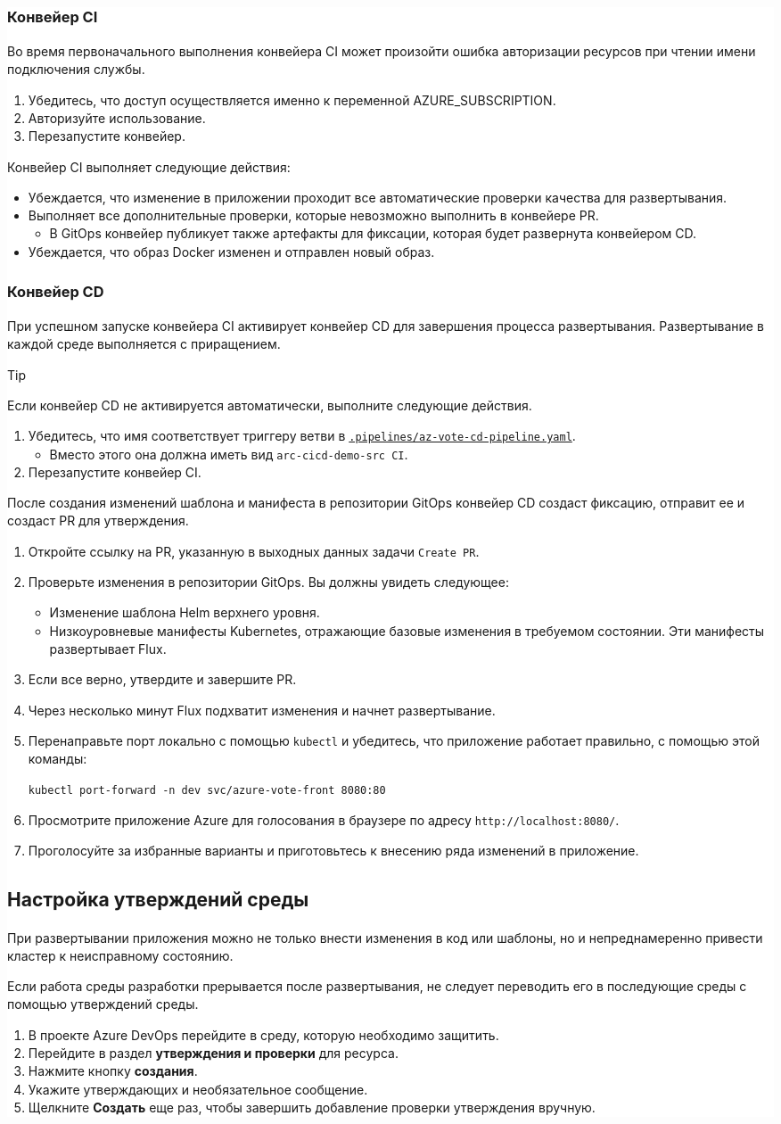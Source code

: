 ### <a name="ci-pipeline"></a>Конвейер CI

Во время первоначального выполнения конвейера CI может произойти ошибка авторизации ресурсов при чтении имени подключения службы.
1. Убедитесь, что доступ осуществляется именно к переменной AZURE_SUBSCRIPTION.
1. Авторизуйте использование.
1. Перезапустите конвейер.

Конвейер CI выполняет следующие действия:
* Убеждается, что изменение в приложении проходит все автоматические проверки качества для развертывания.
* Выполняет все дополнительные проверки, которые невозможно выполнить в конвейере PR.
    * В GitOps конвейер публикует также артефакты для фиксации, которая будет развернута конвейером CD.
* Убеждается, что образ Docker изменен и отправлен новый образ.

### <a name="cd-pipeline"></a>Конвейер CD
При успешном запуске конвейера CI активирует конвейер CD для завершения процесса развертывания. Развертывание в каждой среде выполняется с приращением.

> [!TIP]
> Если конвейер CD не активируется автоматически, выполните следующие действия.
> 1. Убедитесь, что имя соответствует триггеру ветви в [`.pipelines/az-vote-cd-pipeline.yaml`](https://github.com/Azure/arc-cicd-demo-src/blob/master/.pipelines/az-vote-cd-pipeline.yaml).
>    * Вместо этого она должна иметь вид `arc-cicd-demo-src CI`.
> 1. Перезапустите конвейер CI.

После создания изменений шаблона и манифеста в репозитории GitOps конвейер CD создаст фиксацию, отправит ее и создаст PR для утверждения.
1. Откройте ссылку на PR, указанную в выходных данных задачи `Create PR`.
1. Проверьте изменения в репозитории GitOps. Вы должны увидеть следующее:
   * Изменение шаблона Helm верхнего уровня.
   * Низкоуровневые манифесты Kubernetes, отражающие базовые изменения в требуемом состоянии. Эти манифесты развертывает Flux.
1. Если все верно, утвердите и завершите PR.

1. Через несколько минут Flux подхватит изменения и начнет развертывание.
1. Перенаправьте порт локально с помощью `kubectl` и убедитесь, что приложение работает правильно, с помощью этой команды:

   `kubectl port-forward -n dev svc/azure-vote-front 8080:80`

1. Просмотрите приложение Azure для голосования в браузере по адресу `http://localhost:8080/`.

1. Проголосуйте за избранные варианты и приготовьтесь к внесению ряда изменений в приложение.

## <a name="set-up-environment-approvals"></a>Настройка утверждений среды
При развертывании приложения можно не только внести изменения в код или шаблоны, но и непреднамеренно привести кластер к неисправному состоянию.

Если работа среды разработки прерывается после развертывания, не следует переводить его в последующие среды с помощью утверждений среды.

1. В проекте Azure DevOps перейдите в среду, которую необходимо защитить.
1. Перейдите в раздел **утверждения и проверки** для ресурса.
1. Нажмите кнопку **создания**.
1. Укажите утверждающих и необязательное сообщение.
1. Щелкните **Создать** еще раз, чтобы завершить добавление проверки утверждения вручную.

